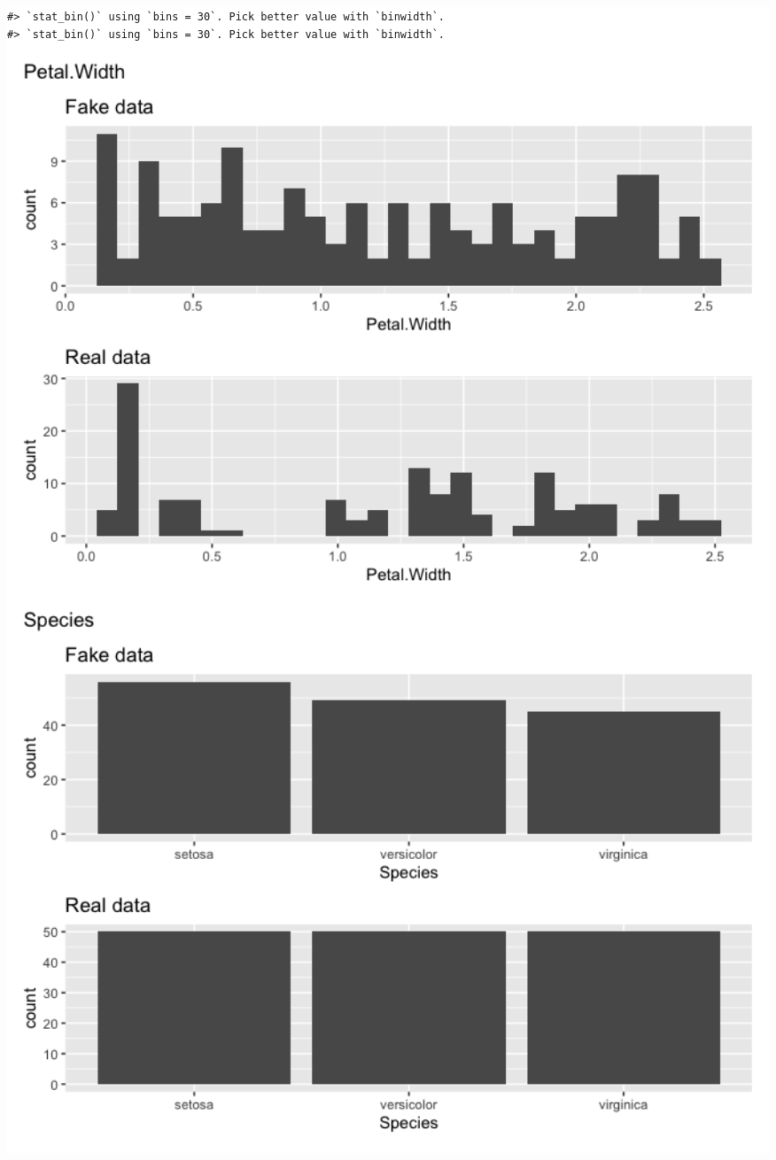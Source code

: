     #> `stat_bin()` using `bins = 30`. Pick better value with `binwidth`.
    #> `stat_bin()` using `bins = 30`. Pick better value with `binwidth`.

<img src="man/figures/README-unnamed-chunk-3-3.png" width="100%" /><img src="man/figures/README-unnamed-chunk-3-4.png" width="100%" />
